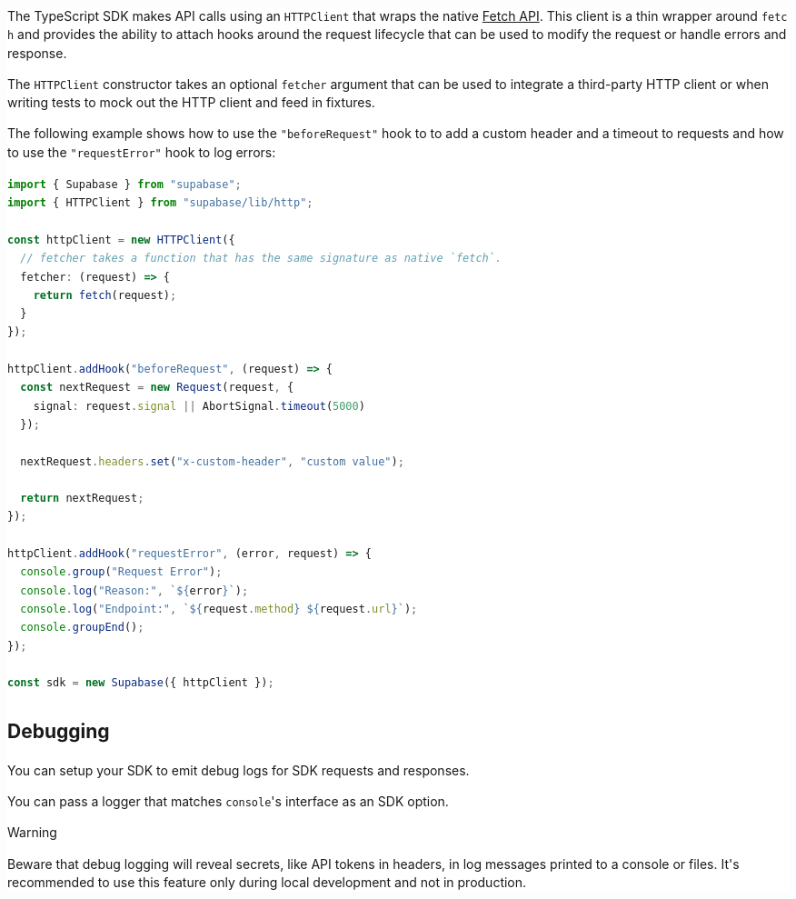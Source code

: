 The TypeScript SDK makes API calls using an `HTTPClient` that wraps the native
[Fetch API](https://developer.mozilla.org/en-US/docs/Web/API/Fetch_API). This
client is a thin wrapper around `fetch` and provides the ability to attach hooks
around the request lifecycle that can be used to modify the request or handle
errors and response.

The `HTTPClient` constructor takes an optional `fetcher` argument that can be
used to integrate a third-party HTTP client or when writing tests to mock out
the HTTP client and feed in fixtures.

The following example shows how to use the `"beforeRequest"` hook to to add a
custom header and a timeout to requests and how to use the `"requestError"` hook
to log errors:

```typescript
import { Supabase } from "supabase";
import { HTTPClient } from "supabase/lib/http";

const httpClient = new HTTPClient({
  // fetcher takes a function that has the same signature as native `fetch`.
  fetcher: (request) => {
    return fetch(request);
  }
});

httpClient.addHook("beforeRequest", (request) => {
  const nextRequest = new Request(request, {
    signal: request.signal || AbortSignal.timeout(5000)
  });

  nextRequest.headers.set("x-custom-header", "custom value");

  return nextRequest;
});

httpClient.addHook("requestError", (error, request) => {
  console.group("Request Error");
  console.log("Reason:", `${error}`);
  console.log("Endpoint:", `${request.method} ${request.url}`);
  console.groupEnd();
});

const sdk = new Supabase({ httpClient });
```



## Debugging

You can setup your SDK to emit debug logs for SDK requests and responses.

You can pass a logger that matches `console`'s interface as an SDK option.

> [!WARNING]
> Beware that debug logging will reveal secrets, like API tokens in headers, in log messages printed to a console or files. It's recommended to use this feature only during local development and not in production.
